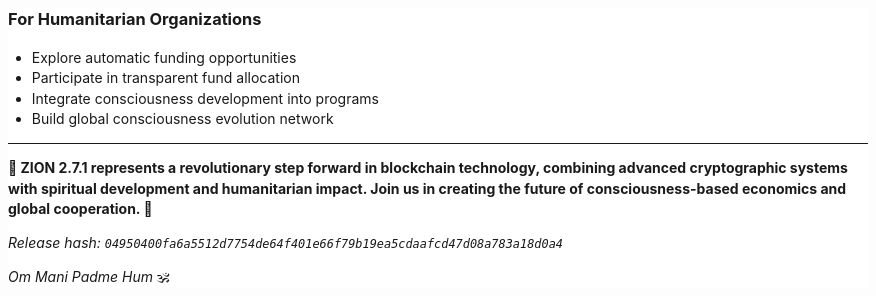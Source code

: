 ### For Humanitarian Organizations
- Explore automatic funding opportunities
- Participate in transparent fund allocation
- Integrate consciousness development into programs
- Build global consciousness evolution network

---

**💫 ZION 2.7.1 represents a revolutionary step forward in blockchain technology, combining advanced cryptographic systems with spiritual development and humanitarian impact. Join us in creating the future of consciousness-based economics and global cooperation. 🌟**

*Release hash: `04950400fa6a5512d7754de64f401e66f79b19ea5cdaafcd47d08a783a18d0a4`*

*Om Mani Padme Hum* 🕉️